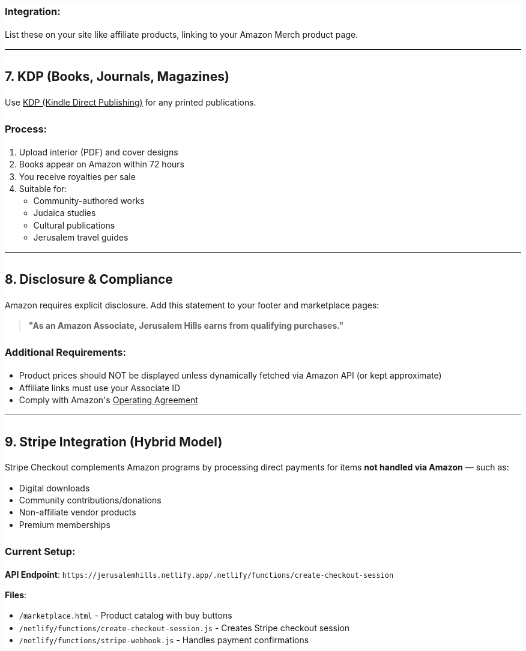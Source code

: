 ### Integration:
List these on your site like affiliate products, linking to your Amazon Merch product page.

---

## 7. KDP (Books, Journals, Magazines)

Use [KDP (Kindle Direct Publishing)](https://kdp.amazon.com) for any printed publications.

### Process:
1. Upload interior (PDF) and cover designs
2. Books appear on Amazon within 72 hours
3. You receive royalties per sale
4. Suitable for:
   - Community-authored works
   - Judaica studies
   - Cultural publications
   - Jerusalem travel guides

---

## 8. Disclosure & Compliance

Amazon requires explicit disclosure. Add this statement to your footer and marketplace pages:

> **"As an Amazon Associate, Jerusalem Hills earns from qualifying purchases."**

### Additional Requirements:
- Product prices should NOT be displayed unless dynamically fetched via Amazon API (or kept approximate)
- Affiliate links must use your Associate ID
- Comply with Amazon's [Operating Agreement](https://affiliate-program.amazon.com/help/operating/agreement)

---

## 9. Stripe Integration (Hybrid Model)

Stripe Checkout complements Amazon programs by processing direct payments for items **not handled via Amazon** — such as:
- Digital downloads
- Community contributions/donations
- Non-affiliate vendor products
- Premium memberships

### Current Setup:
**API Endpoint**: `https://jerusalemhills.netlify.app/.netlify/functions/create-checkout-session`

**Files**:
- `/marketplace.html` - Product catalog with buy buttons
- `/netlify/functions/create-checkout-session.js` - Creates Stripe checkout session
- `/netlify/functions/stripe-webhook.js` - Handles payment confirmations
